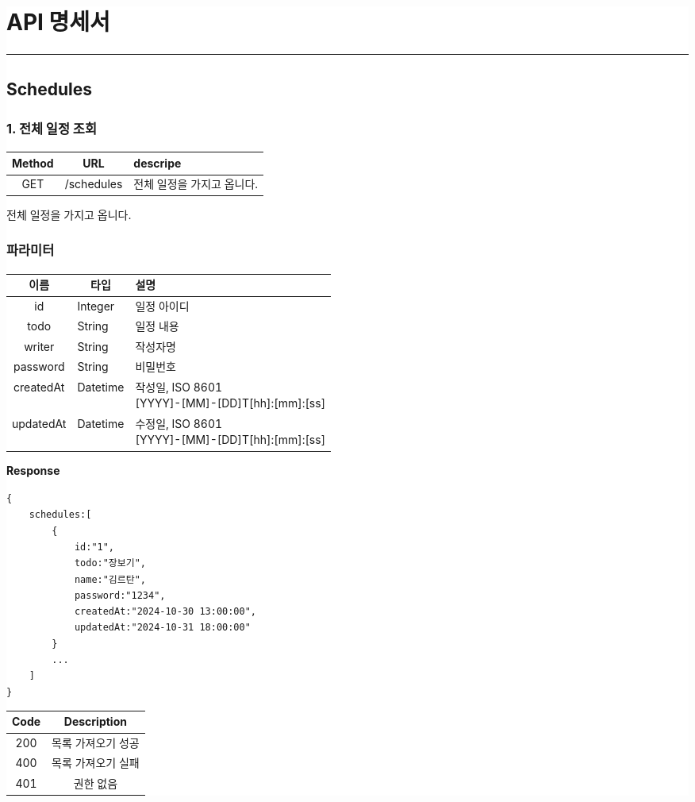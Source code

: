 # API 명세서

---

##  Schedules

### 1. 전체 일정 조회

| Method | URL        | descripe        |
|:------:|------------|:----------------|
|  GET   | /schedules | 전체 일정을 가지고 옵니다. |

전체 일정을 가지고 옵니다.

### 파라미터

|    이름     | 타입       | 설명                                                                                                 |
|:---------:|----------|:---------------------------------------------------------------------------------------------------|
|    id     | Integer  | 일정 아이디                                                                                             |
|   todo    | String   | 일정 내용                                                                                              |
|  writer   | String   | 작성자명                                                                                               |
| password  | String   | 비밀번호                                                                                               |
| createdAt | Datetime | 작성일, ISO 8601<br/>[YYYY]-[MM]-[DD]T[hh]:[mm]:[ss]                                                  |
| updatedAt | Datetime | 수정일, ISO 8601<br/>[YYYY]-[MM]-[DD]T[hh]:[mm]:[ss]                                                  |

**Response**
```json=
{
    schedules:[
        {
            id:"1",
            todo:"장보기",
            name:"김르탄",
            password:"1234",
            createdAt:"2024-10-30 13:00:00",
            updatedAt:"2024-10-31 18:00:00"
        }
        ...
    ]
}
```

| Code |    Description     |
|:----:|:------------------:|
| 200  | 목록 가져오기 성공 |
| 400  | 목록 가져오기 실패 |
| 401  |     권한 없음      |
